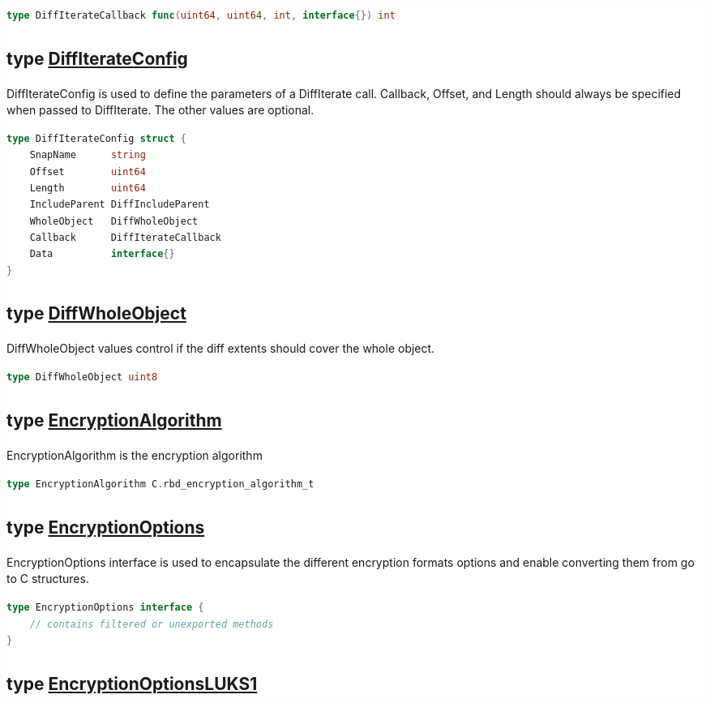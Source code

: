 ```go
type DiffIterateCallback func(uint64, uint64, int, interface{}) int
```

## type [DiffIterateConfig](<https://github.com/ceph/go-ceph/blob/master/rbd/diff_iterate.go#L55-L63>)

DiffIterateConfig is used to define the parameters of a DiffIterate call\. Callback\, Offset\, and Length should always be specified when passed to DiffIterate\. The other values are optional\.

```go
type DiffIterateConfig struct {
    SnapName      string
    Offset        uint64
    Length        uint64
    IncludeParent DiffIncludeParent
    WholeObject   DiffWholeObject
    Callback      DiffIterateCallback
    Data          interface{}
}
```

## type [DiffWholeObject](<https://github.com/ceph/go-ceph/blob/master/rbd/diff_iterate.go#L36>)

DiffWholeObject values control if the diff extents should cover the whole object\.

```go
type DiffWholeObject uint8
```

## type [EncryptionAlgorithm](<https://github.com/ceph/go-ceph/blob/master/rbd/encryption.go#L29>)

EncryptionAlgorithm is the encryption algorithm

```go
type EncryptionAlgorithm C.rbd_encryption_algorithm_t
```

## type [EncryptionOptions](<https://github.com/ceph/go-ceph/blob/master/rbd/encryption.go#L59-L61>)

EncryptionOptions interface is used to encapsulate the different encryption formats options and enable converting them from go to C structures\.

```go
type EncryptionOptions interface {
    // contains filtered or unexported methods
}
```

## type [EncryptionOptionsLUKS1](<https://github.com/ceph/go-ceph/blob/master/rbd/encryption.go#L46-L49>)
